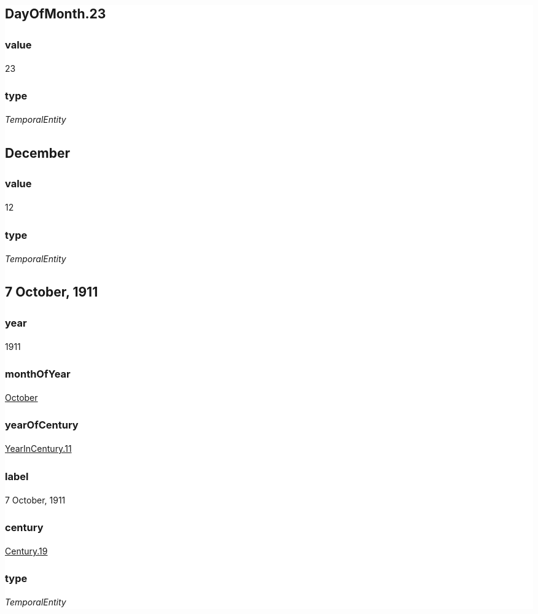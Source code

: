 ## DayOfMonth.23

### value


23

### type


*TemporalEntity*

## December

### value


12

### type


*TemporalEntity*

## 7 October, 1911

### year


1911

### monthOfYear


[October](#October)

### yearOfCentury


[YearInCentury.11](#YearInCentury.11)

### label


7 October, 1911

### century


[Century.19](#Century.19)

### type


*TemporalEntity*

